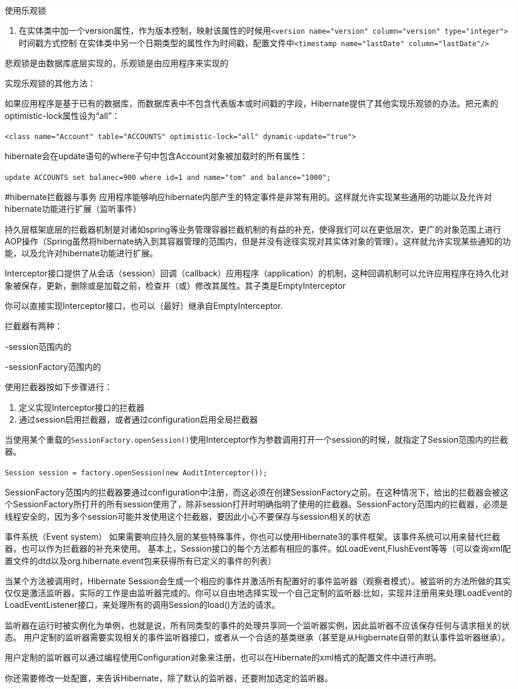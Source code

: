 使用乐观锁
1. 在实体类中加一个version属性，作为版本控制，映射该属性的时候用`<version name="version" column="version" type="integer">`
时间戳方式控制
在实体类中另一个日期类型的属性作为时间戳，配置文件中`<timestamp name="lastDate" column="lastDate"/>`

悲观锁是由数据库底层实现的，乐观锁是由应用程序来实现的

实现乐观锁的其他方法：

如果应用程序是基于已有的数据库，而数据库表中不包含代表版本或时间戳的字段，Hibernate提供了其他实现乐观锁的办法。把<class>元素的optimistic-lock属性设为“all”：

	<class name="Account" table="ACCOUNTS" optimistic-lock="all" dynamic-update="true">
hibernate会在update语句的where子句中包含Account对象被加载时的所有属性：

	update ACCOUNTS set balanec=900 where id=1 and name="tom" and balance="1000";

#hibernate拦截器与事务
应用程序能够响应hibernate内部产生的特定事件是非常有用的。这样就允许实现某些通用的功能以及允许对hibernate功能进行扩展（监听事件）

持久层框架底层的拦截器机制是对诸如spring等业务管理容器拦截机制的有益的补充，使得我们可以在更低层次，更广的对象范围上进行AOP操作（Spring虽然将hibernate纳入到其容器管理的范围内，但是并没有途径实现对其实体对象的管理）。这样就允许实现某些通知的功能，以及允许对hibernate功能进行扩展。

Interceptor接口提供了从会话（session）回调（callback）应用程序（application）的机制，这种回调机制可以允许应用程序在持久化对象被保存，更新，删除或是加载之前，检查并（或）修改其属性。其子类是EmptyInterceptor

你可以直接实现Interceptor接口，也可以（最好）继承自EmptyInterceptor.

拦截器有两种：

-session范围内的

-sessionFactory范围内的

使用拦截器按如下步骤进行：

1. 定义实现Interceptor接口的拦截器
2. 通过session启用拦截器，或者通过configuration启用全局拦截器

当使用某个重载的`SessionFactory.openSession()`使用Interceptor作为参数调用打开一个session的时候，就指定了Session范围内的拦截器。

	Session session = factory.openSession(new AuditInterceptor());

SessionFactory范围内的拦截器要通过configuration中注册，而这必须在创建SessionFactory之前。在这种情况下，给出的拦截器会被这个SessionFactory所打开的所有session使用了，除非session打开时明确指明了使用的拦截器。SessionFactory范围内的拦截器，必须是线程安全的，因为多个session可能并发使用这个拦截器，要因此小心不要保存与session相关的状态

事件系统（Event system）
如果需要响应持久层的某些特殊事件，你也可以使用Hibernate3的事件框架。该事件系统可以用来替代拦截器，也可以作为拦截器的补充来使用。
基本上，Session接口的每个方法都有相应的事件。如LoadEvent,FlushEvent等等（可以查询xml配置文件的dtd以及org.hibernate.event包来获得所有已定义的事件的列表）

当某个方法被调用时，Hibernate Session会生成一个相应的事件并激活所有配置好的事件监听器（观察者模式）。被监听的方法所做的其实仅仅是激活监听器，实际的工作是由监听器完成的。你可以自由地选择实现一个自己定制的监听器:比如，实现并注册用来处理LoadEvent的LoadEventListener接口，来处理所有的调用Session的load()方法的请求。

监听器在运行时被实例化为单例，也就是说，所有同类型的事件的处理共享同一个监听器实例，因此监听器不应该保存任何与请求相关的状态。
用户定制的监听器需要实现相关的事件监听器接口，或者从一个合适的基类继承（甚至是从Higbernate自带的默认事件监听器继承）。

用户定制的监听器可以通过编程使用Configuration对象来注册，也可以在Hibernate的xml格式的配置文件中进行声明。

你还需要修改一处配置，来告诉Hibernate，除了默认的监听器，还要附加选定的监听器。
